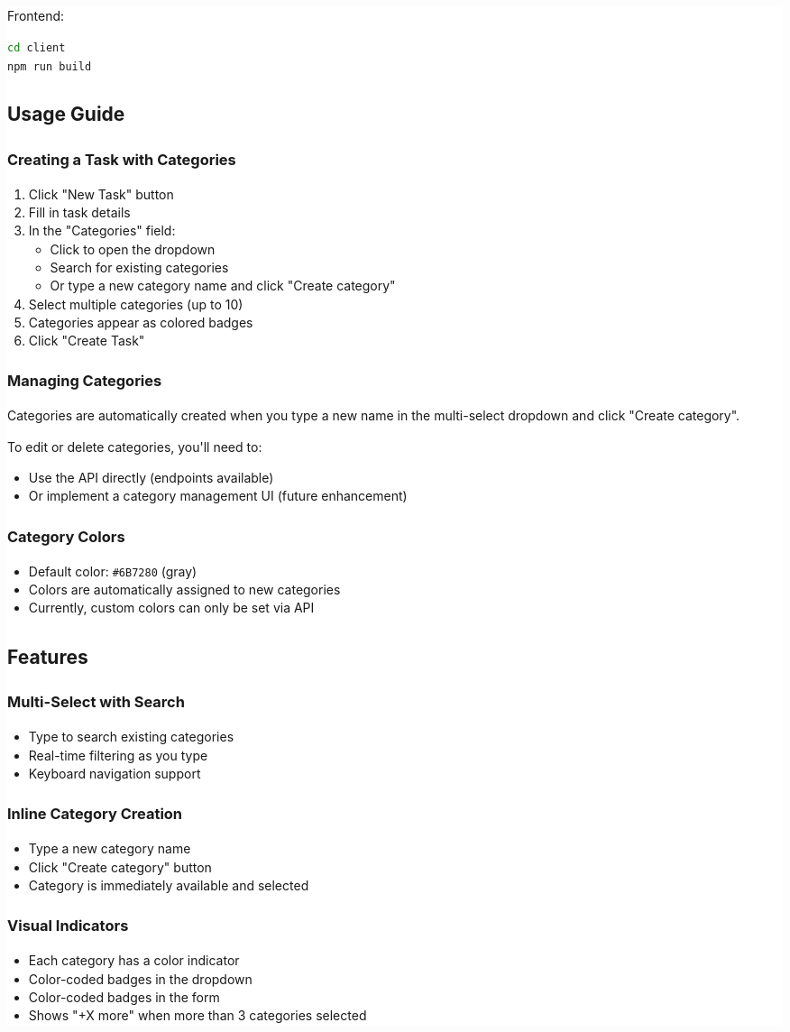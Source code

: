 Frontend:
```bash
cd client
npm run build
```

## Usage Guide

### Creating a Task with Categories

1. Click "New Task" button
2. Fill in task details
3. In the "Categories" field:
   - Click to open the dropdown
   - Search for existing categories
   - Or type a new category name and click "Create category"
4. Select multiple categories (up to 10)
5. Categories appear as colored badges
6. Click "Create Task"

### Managing Categories

Categories are automatically created when you type a new name in the multi-select dropdown and click "Create category".

To edit or delete categories, you'll need to:
- Use the API directly (endpoints available)
- Or implement a category management UI (future enhancement)

### Category Colors

- Default color: `#6B7280` (gray)
- Colors are automatically assigned to new categories
- Currently, custom colors can only be set via API

## Features

### Multi-Select with Search
- Type to search existing categories
- Real-time filtering as you type
- Keyboard navigation support

### Inline Category Creation
- Type a new category name
- Click "Create category" button
- Category is immediately available and selected

### Visual Indicators
- Each category has a color indicator
- Color-coded badges in the dropdown
- Color-coded badges in the form
- Shows "+X more" when more than 3 categories selected
